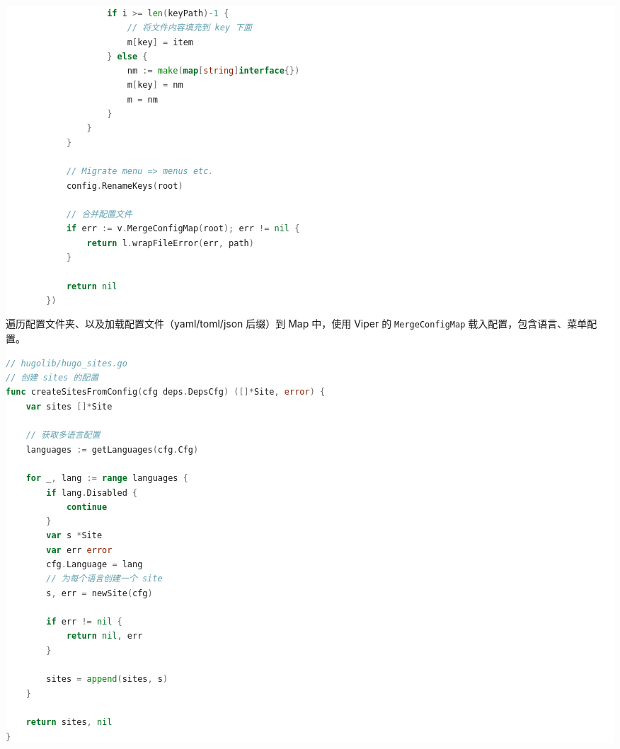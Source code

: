 ```go
					if i >= len(keyPath)-1 {
						// 将文件内容填充到 key 下面
						m[key] = item
					} else {
						nm := make(map[string]interface{})
						m[key] = nm
						m = nm
					}
				}
			}

			// Migrate menu => menus etc.
			config.RenameKeys(root)

			// 合并配置文件
			if err := v.MergeConfigMap(root); err != nil {
				return l.wrapFileError(err, path)
			}

			return nil
		})
```

遍历配置文件夹、以及加载配置文件（yaml/toml/json 后缀）到 Map 中，使用 Viper 的 `MergeConfigMap` 载入配置，包含语言、菜单配置。

```go
// hugolib/hugo_sites.go
// 创建 sites 的配置
func createSitesFromConfig(cfg deps.DepsCfg) ([]*Site, error) {
	var sites []*Site

	// 获取多语言配置
	languages := getLanguages(cfg.Cfg)

	for _, lang := range languages {
		if lang.Disabled {
			continue
		}
		var s *Site
		var err error
		cfg.Language = lang
		// 为每个语言创建一个 site
		s, err = newSite(cfg)

		if err != nil {
			return nil, err
		}

		sites = append(sites, s)
	}

	return sites, nil
}
```


[^1]: [Kubernetes 问题定位技巧：分析 ExitCode - imroc.io|roc的博客|Cloud Native|Kubernetes|Go|Golang](https://imroc.io/posts/kubernetes/analysis-exitcode/)